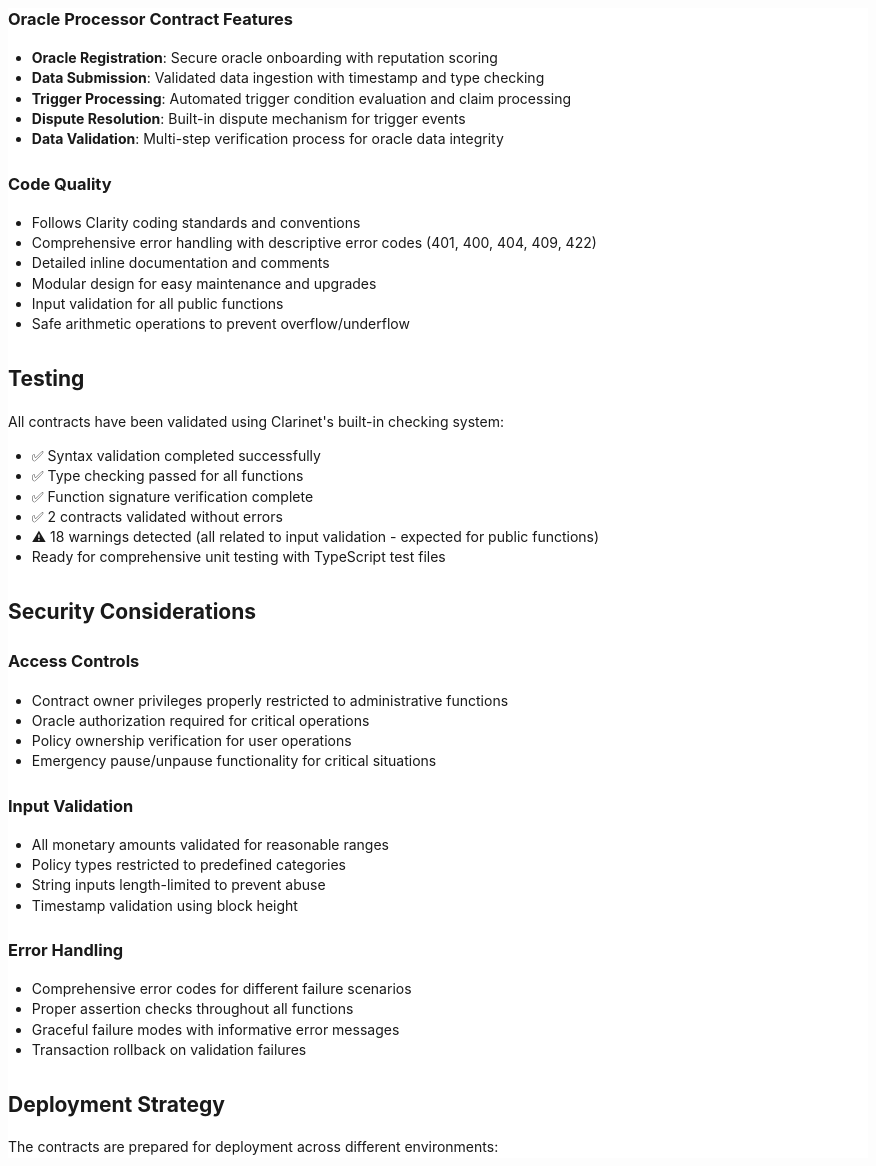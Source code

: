 ### Oracle Processor Contract Features
- **Oracle Registration**: Secure oracle onboarding with reputation scoring
- **Data Submission**: Validated data ingestion with timestamp and type checking
- **Trigger Processing**: Automated trigger condition evaluation and claim processing
- **Dispute Resolution**: Built-in dispute mechanism for trigger events
- **Data Validation**: Multi-step verification process for oracle data integrity

### Code Quality
- Follows Clarity coding standards and conventions
- Comprehensive error handling with descriptive error codes (401, 400, 404, 409, 422)
- Detailed inline documentation and comments
- Modular design for easy maintenance and upgrades
- Input validation for all public functions
- Safe arithmetic operations to prevent overflow/underflow

## Testing

All contracts have been validated using Clarinet's built-in checking system:
- ✅ Syntax validation completed successfully
- ✅ Type checking passed for all functions
- ✅ Function signature verification complete
- ✅ 2 contracts validated without errors
- ⚠️ 18 warnings detected (all related to input validation - expected for public functions)
- Ready for comprehensive unit testing with TypeScript test files

## Security Considerations

### Access Controls
- Contract owner privileges properly restricted to administrative functions
- Oracle authorization required for critical operations
- Policy ownership verification for user operations
- Emergency pause/unpause functionality for critical situations

### Input Validation
- All monetary amounts validated for reasonable ranges
- Policy types restricted to predefined categories
- String inputs length-limited to prevent abuse
- Timestamp validation using block height

### Error Handling
- Comprehensive error codes for different failure scenarios
- Proper assertion checks throughout all functions
- Graceful failure modes with informative error messages
- Transaction rollback on validation failures

## Deployment Strategy

The contracts are prepared for deployment across different environments:
